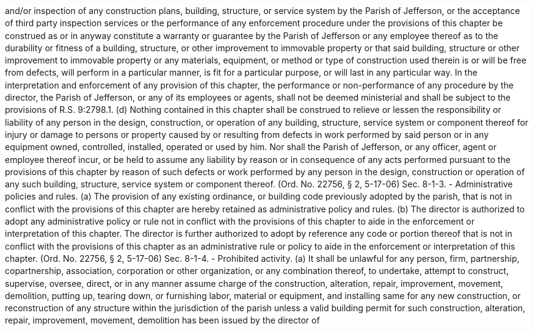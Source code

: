 and/or inspection of any construction plans, building, structure, or service system by the Parish of Jefferson, or
the acceptance of third party inspection services or the performance of any enforcement procedure under the
provisions of this chapter be construed as or in anyway constitute a warranty or guarantee by the Parish of
Jefferson or any employee thereof as to the durability or fitness of a building, structure, or other improvement to
immovable property or that said building, structure or other improvement to immovable property or any
materials, equipment, or method or type of construction used therein is or will be free from defects, will perform
in a particular manner, is fit for a particular purpose, or will last in any particular way. In the interpretation and
enforcement of any provision of this chapter, the performance or non-performance of any procedure by the
director, the Parish of Jefferson, or any of its employees or agents, shall not be deemed ministerial and shall be
subject to the provisions of R.S. 9:2798.1.
(d)
Nothing contained in this chapter shall be construed to relieve or lessen the responsibility or liability of any
person in the design, construction, or operation of any building, structure, service system or component thereof
for injury or damage to persons or property caused by or resulting from defects in work performed by said
person or in any equipment owned, controlled, installed, operated or used by him. Nor shall the Parish of
Jefferson, or any officer, agent or employee thereof incur, or be held to assume any liability by reason or in
consequence of any acts performed pursuant to the provisions of this chapter by reason of such defects or work
performed by any person in the design, construction or operation of any such building, structure, service system
or component thereof.
(Ord. No. 22756, § 2, 5-17-06)
Sec. 8-1-3. - Administrative policies and rules.
(a)
The provision of any existing ordinance, or building code previously adopted by the parish, that is not in conflict
with the provisions of this chapter are hereby retained as administrative policy and rules.
(b)
The director is authorized to adopt any administrative policy or rule not in conflict with the provisions of this
chapter to aide in the enforcement or interpretation of this chapter. The director is further authorized to adopt by
reference any code or portion thereof that is not in conflict with the provisions of this chapter as an
administrative rule or policy to aide in the enforcement or interpretation of this chapter.
(Ord. No. 22756, § 2, 5-17-06)
Sec. 8-1-4. - Prohibited activity.
(a)
It shall be unlawful for any person, firm, partnership, copartnership, association, corporation or other
organization, or any combination thereof, to undertake, attempt to construct, supervise, oversee, direct, or in any
manner assume charge of the construction, alteration, repair, improvement, movement, demolition, putting up,
tearing down, or furnishing labor, material or equipment, and installing same for any new construction, or
reconstruction of any structure within the jurisdiction of the parish unless a valid building permit for such
construction, alteration, repair, improvement, movement, demolition has been issued by the director of